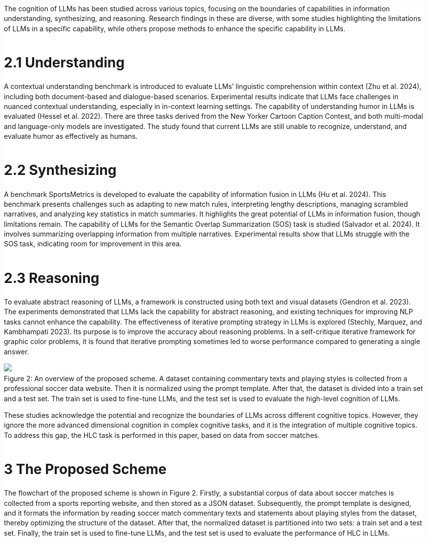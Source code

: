 The cognition of LLMs has been studied across various topics, focusing on the boundaries of capabilities in information understanding, synthesizing, and reasoning. Research findings in these are diverse, with some studies highlighting the limitations of LLMs in a specific capability, while others propose methods to enhance the specific capability in LLMs.

# 2.1 Understanding

A contextual understanding benchmark is introduced to evaluate LLMs’ linguistic comprehension within context (Zhu et al. 2024), including both document-based and dialogue-based scenarios. Experimental results indicate that LLMs face challenges in nuanced contextual understanding, especially in in-context learning settings. The capability of understanding humor in LLMs is evaluated (Hessel et al. 2022). There are three tasks derived from the New Yorker Cartoon Caption Contest, and both multi-modal and language-only models are investigated. The study found that current LLMs are still unable to recognize, understand, and evaluate humor as effectively as humans.

# 2.2 Synthesizing

A benchmark SportsMetrics is developed to evaluate the capability of information fusion in LLMs (Hu et al. 2024). This benchmark presents challenges such as adapting to new match rules, interpreting lengthy descriptions, managing scrambled narratives, and analyzing key statistics in match summaries. It highlights the great potential of LLMs in information fusion, though limitations remain. The capability of LLMs for the Semantic Overlap Summarization (SOS) task is studied (Salvador et al. 2024). It involves summarizing overlapping information from multiple narratives. Experimental results show that LLMs struggle with the SOS task, indicating room for improvement in this area.

# 2.3 Reasoning

To evaluate abstract reasoning of LLMs, a framework is constructed using both text and visual datasets (Gendron et al. 2023). The experiments demonstrated that LLMs lack the capability for abstract reasoning, and existing techniques for improving NLP tasks cannot enhance the capability. The effectiveness of iterative prompting strategy in LLMs is explored (Stechly, Marquez, and Kambhampati 2023). Its purpose is to improve the accuracy about reasoning problems. In a self-critique iterative framework for graphic color problems, it is found that iterative prompting sometimes led to worse performance compared to generating a single answer.

![](images/6042f2d61d31cd849640213b2d6980f66ddda5ccb27854a9ca3379df03700d31.jpg)  
Figure 2: An overview of the proposed scheme. A dataset containing commentary texts and playing styles is collected from a professional soccer data website. Then it is normalized using the prompt template. After that, the dataset is divided into a train set and a test set. The train set is used to fine-tune LLMs, and the test set is used to evaluate the high-level cognition of LLMs.

These studies acknowledge the potential and recognize the boundaries of LLMs across different cognitive topics. However, they ignore the more advanced dimensional cognition in complex cognitive tasks, and it is the integration of multiple cognitive topics. To address this gap, the HLC task is performed in this paper, based on data from soccer matches.

# 3 The Proposed Scheme

The flowchart of the proposed scheme is shown in Figure 2. Firstly, a substantial corpus of data about soccer matches is collected from a sports reporting website, and then stored as a JSON dataset. Subsequently, the prompt template is designed, and it formats the information by reading soccer match commentary texts and statements about playing styles from the dataset, thereby optimizing the structure of the dataset. After that, the normalized dataset is partitioned into two sets: a train set and a test set. Finally, the train set is used to fine-tune LLMs, and the test set is used to evaluate the performance of HLC in LLMs.
